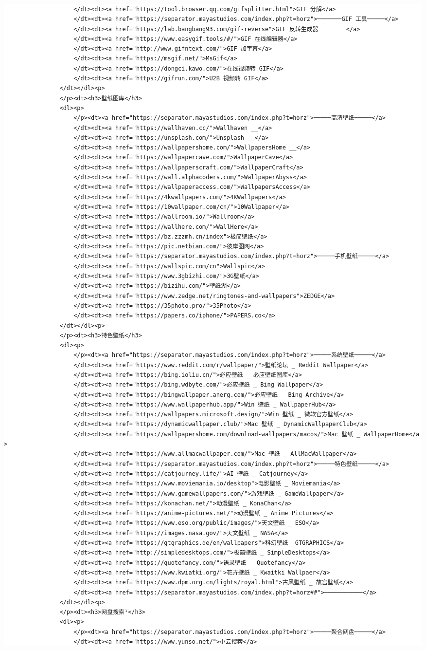                         </dt><dt><a href="https://tool.browser.qq.com/gifsplitter.html">GIF 分解</a>
                        </dt><dt><a href="https://separator.mayastudios.com/index.php?t=horz">───────GIF 工具─────</a>
                        </dt><dt><a href="https://lab.bangbang93.com/gif-reverse">GIF 反转生成器        </a>
                        </dt><dt><a href="https://www.easygif.tools/#/">GIF 在线编辑器</a>
                        </dt><dt><a href="http://www.gifntext.com/">GIF 加字幕</a>
                        </dt><dt><a href="https://msgif.net/">MsGif</a>
                        </dt><dt><a href="https://dongci.kawo.com/">在线视频转 GIF</a>
                        </dt><dt><a href="https://gifrun.com/">U2B 视频转 GIF</a>
                    </dt></dl><p>
                    </p><dt><h3>壁纸图库</h3>
                    <dl><p>
                        </p><dt><a href="https://separator.mayastudios.com/index.php?t=horz">─────高清壁纸─────</a>
                        </dt><dt><a href="https://wallhaven.cc/">Wallhaven __</a>
                        </dt><dt><a href="https://unsplash.com/">Unsplash __</a>
                        </dt><dt><a href="https://wallpapershome.com/">WallpapersHome __</a>
                        </dt><dt><a href="https://wallpapercave.com/">WallpaperCave</a>
                        </dt><dt><a href="https://wallpaperscraft.com/">WallpaperCraft</a>
                        </dt><dt><a href="https://wall.alphacoders.com/">WallpaperAbyss</a>
                        </dt><dt><a href="https://wallpaperaccess.com/">WallpapersAccess</a>
                        </dt><dt><a href="https://4kwallpapers.com/">4KWallpapers</a>
                        </dt><dt><a href="https://10wallpaper.com/cn/">10Wallpaper</a>
                        </dt><dt><a href="https://wallroom.io/">Wallroom</a>
                        </dt><dt><a href="https://wallhere.com/">WallHere</a>
                        </dt><dt><a href="https://bz.zzzmh.cn/index">极简壁纸</a>
                        </dt><dt><a href="https://pic.netbian.com/">彼岸图网</a>
                        </dt><dt><a href="https://separator.mayastudios.com/index.php?t=horz">─────手机壁纸─────</a>
                        </dt><dt><a href="https://wallspic.com/cn">Wallspic</a>
                        </dt><dt><a href="https://www.3gbizhi.com/">3G壁纸</a>
                        </dt><dt><a href="https://bizihu.com/">壁纸湖</a>
                        </dt><dt><a href="https://www.zedge.net/ringtones-and-wallpapers">ZEDGE</a>
                        </dt><dt><a href="https://35photo.pro/">35Photo</a>
                        </dt><dt><a href="https://papers.co/iphone/">PAPERS.co</a>
                    </dt></dl><p>
                    </p><dt><h3>特色壁纸</h3>
                    <dl><p>
                        </p><dt><a href="https://separator.mayastudios.com/index.php?t=horz">─────系统壁纸─────</a>
                        </dt><dt><a href="https://www.reddit.com/r/wallpaper/">壁纸论坛 _ Reddit Wallpaper</a>
                        </dt><dt><a href="https://bing.ioliu.cn/">必应壁纸 _ 必应壁纸图库</a>
                        </dt><dt><a href="https://bing.wdbyte.com/">必应壁纸 _ Bing Wallpaper</a>
                        </dt><dt><a href="https://bingwallpaper.anerg.com/">必应壁纸 _ Bing Archive</a>
                        </dt><dt><a href="https://www.wallpaperhub.app/">Win 壁纸 _ WallpaperHub</a>
                        </dt><dt><a href="https://wallpapers.microsoft.design/">Win 壁纸 _ 微软官方壁纸</a>
                        </dt><dt><a href="https://dynamicwallpaper.club/">Mac 壁纸 _ DynamicWallpaperClub</a>
                        </dt><dt><a href="https://wallpapershome.com/download-wallpapers/macos/">Mac 壁纸 _ WallpaperHome</a>
                        </dt><dt><a href="https://www.allmacwallpaper.com/">Mac 壁纸 _ AllMacWallpaper</a>
                        </dt><dt><a href="https://separator.mayastudios.com/index.php?t=horz">─────特色壁纸─────</a>
                        </dt><dt><a href="https://catjourney.life/">AI 壁纸 _ Catjourney</a>
                        </dt><dt><a href="https://www.moviemania.io/desktop">电影壁纸 _ Moviemania</a>
                        </dt><dt><a href="https://www.gamewallpapers.com/">游戏壁纸 _ GameWallpaper</a>
                        </dt><dt><a href="https://konachan.net/">动漫壁纸 _ KonaChan</a>
                        </dt><dt><a href="https://anime-pictures.net/">动漫壁纸 _ Anime Pictures</a>
                        </dt><dt><a href="https://www.eso.org/public/images/">天文壁纸 _ ESO</a>
                        </dt><dt><a href="https://images.nasa.gov/">天文壁纸 _ NASA</a>
                        </dt><dt><a href="https://gtgraphics.de/en/wallpapers">科幻壁纸_ GTGRAPHICS</a>
                        </dt><dt><a href="http://simpledesktops.com/">极简壁纸 _ SimpleDesktops</a>
                        </dt><dt><a href="https://quotefancy.com/">语录壁纸 _ Quotefancy</a>
                        </dt><dt><a href="https://www.kwiatki.org/">花卉壁纸 _ Kwaitki Wallpaer</a>
                        </dt><dt><a href="https://www.dpm.org.cn/lights/royal.html">古风壁纸 _ 故宫壁纸</a>
                        </dt><dt><a href="https://separator.mayastudios.com/index.php?t=horz##">───────────</a>
                    </dt></dl><p>
                    </p><dt><h3>网盘搜索¹</h3>
                    <dl><p>
                        </p><dt><a href="https://separator.mayastudios.com/index.php?t=horz">─────聚合网盘─────</a>
                        </dt><dt><a href="https://www.yunso.net/">小云搜索</a>
